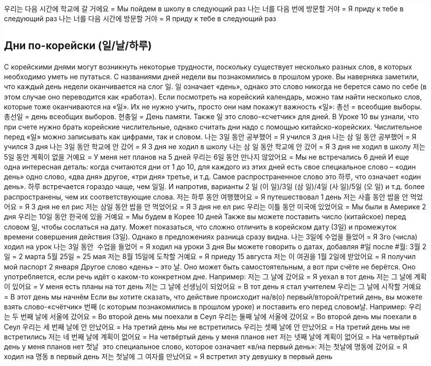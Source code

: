 우리는 다음 시간에 학교에 갈 거에요 = Мы пойдем в школу в следующий раз
나는 너를 다음 번에 방문할 거야 = Я приду к тебе в следующий раз
나는 너를 다음 시간에 방문할 거야 = Я приду к тебе в следующий раз

## Дни по-корейски (일/날/하루)
С корейскими днями могут возникнуть некоторые трудности, поскольку существует несколько разных слов, в которых необходимо уметь не путаться. С названиями дней недели вы познакомились в прошлом уроке. Вы наверняка заметили, что каждый день недели оканчивается на слог 일. 일 означает «день», однако это слово никогда не берется само по себе (в этом случае оно переводится как «работа»). Если посмотреть на корейский календарь, можно там найти несколько слов, которые тоже оканчиваются на «일». Их не нужно учить, просто они нам покажут важность «일»: 총선 = всеобщие выборы. 총선일 = день всеобщих выборов. 현충일 = День памяти.
Также 일 это слово-«счетчик» для дней. В Уроке 10 вы узнали, что при счете нужно брать корейские числительные, однако считать дни надо с помощью китайско-корейских. Числительное перед «일» можно записывать как цифрами, так и словом.
나는 3일 동안 공부했어 = Я учился 3 дня
나는 삼 일 동안 공부했어 = Я учился 3 дня
나는 3일 동안 학교에 안 갔어 = Я 3 дня не ходил в школу
나는 삼 일 동안 학교에 안 갔어 = Я 3 дня не ходил в школу
저는 5일 동안 계획이 없을 거예요 = У меня нет планов на 5 дней
우리는 6일 동안 만나지 않았어요 = Мы не встречались 6 дней
И еще одна интересная деталь: когда считаются дни от 1 до 10, для каждого из этих дней есть свое специальное слово – «один день» одно слово, «два дня» другое, «три дня» третье, и т.д. Самое распространенное слово это 하루, что означает «один день». 하루 встречается гораздо чаще, чем 일일. И напротив, варианты 2 일 (이 일)/3일 (삼 일)/4일 (사 일)/5일 (오 일) и т.д. более распространены, чем их соответствующие слова.
저는 하루 동안 여행했어요 = Я путешествовал 1 день
저는 사흘 동안 밥을 안 먹었어요 = Я 3 дня не ел рис
저는 삼일 동안 밥을 안 먹었어요 = Я 3 дня не ел рис
우리는 이틀 동안 미국에 있었어요 = Мы были в Америке 2 дня
우리는 10일 동안 한국에 있을 거예요 = Мы будем в Корее 10 дней
Также вы можете поставить число (китайское) перед словом 일, чтобы сослаться на дату. Может показаться, что сложно отличить в корейском дату (3일) и промежуток времени совершения действия (3일). Однако в предложениях разница сразу видна.
나는 3일에 수업을 들었어 = Я 3го (числа) ходил на урок
나는 3일 동안  수업을 들었어 = Я ходил на уроки 3 дня
Вы можете говорить о датах, добавляя #일 после #월:
3월 2일 = 2 марта
5월 25일 = 25 мая
저는 8월 15일에 도착할 거예요 = Я приеду 15 августа
저는 이 여권을 1월 2일에 받았어요 = Я получил мой паспорт 2 января
Другое слово «день» – это 날. Оно может быть самостоятельным, а вот при счёте не берётся. Оно употребляется, если речь идёт о каком-то конкретном дне. Например:
저는 그 날에 갔어요 = Я уехал в тот день
저는 그 날에 계획이 있어요 = У меня есть планы на тот день
저는 그 날에 선생님이 되었어요 = В тот день я стал учителем
우리는 그 날에 시작할 거예요 = В этот день мы начнём
Если вы хотите сказать, что действие происходит на/в(о) первый/второй/третий день, вы можете взять слово-«счётчик» 번째 (с которым познакомились в прошлом уроке) и поставить его перед словом날. Например:
우리는 두 번째 날에 서울에 갔어요 = Во второй день мы поехали в Сеул
우리는 둘째 날에 서울에 갔어요 = Во второй день мы поехали в Сеул
우리는 세 번째 날에 안 만났어요 = На третий день мы не встретились
우리는 셋째 날에 안 만났어요 = На третий день мы не встретились
저는 네 번째 날에 계획이 없어요 = На четвёртый день у меня планов нет
저는 넷째 날에 계획이 없어요 = На четвёртый день у меня планов нет
첫날  это специальное слово, которое означает «в/на первый день»:
저는 첫날에 명동에 갔어요 = Я ходил на 명동 в первый день
저는 첫날에 그 여자를 만났어요 = Я встретил эту девушку в первый день
